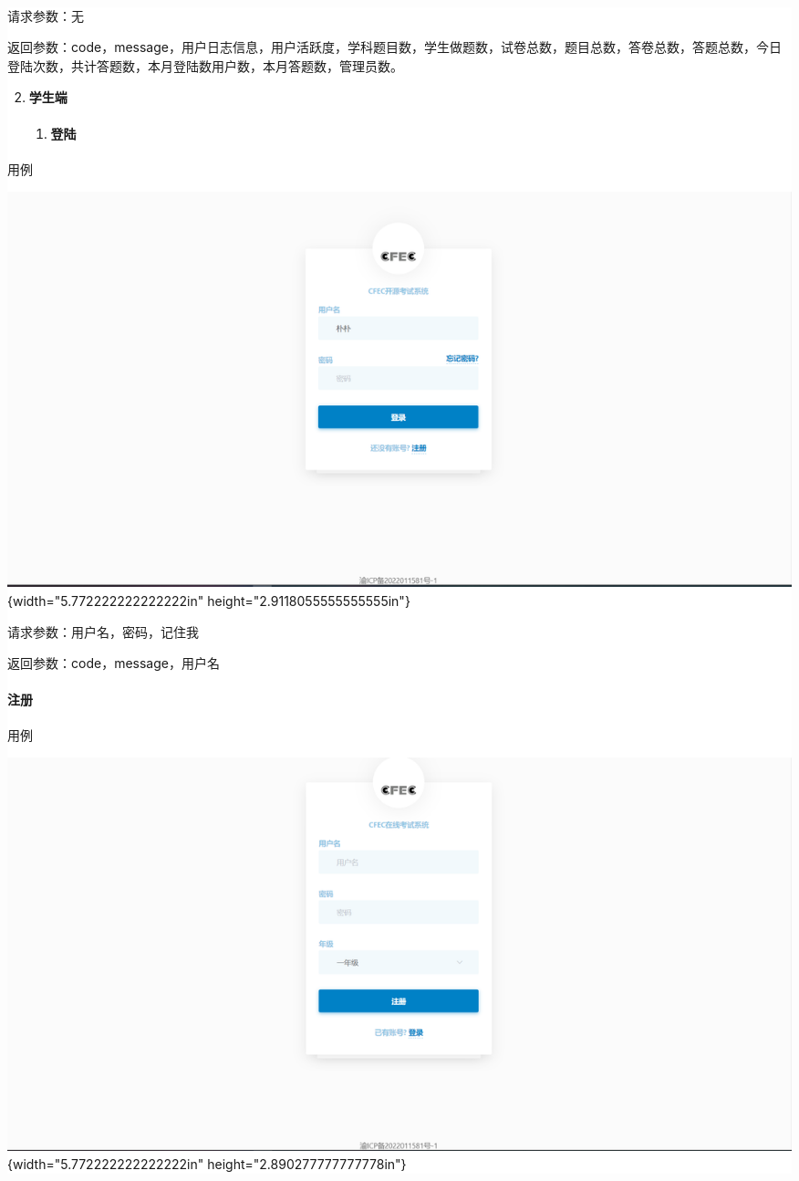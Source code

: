 请求参数：无

返回参数：code，message，用户日志信息，用户活跃度，学科题目数，学生做题数，试卷总数，题目总数，答卷总数，答题总数，今日登陆次数，共计答题数，本月登陆数用户数，本月答题数，管理员数。

2.  **学生端**

    1.  #### 登陆

用例

![](media\image19.png){width="5.772222222222222in"
height="2.9118055555555555in"}

请求参数：用户名，密码，记住我

返回参数：code，message，用户名

#### 注册

用例

![](media\image20.png){width="5.772222222222222in"
height="2.890277777777778in"}
